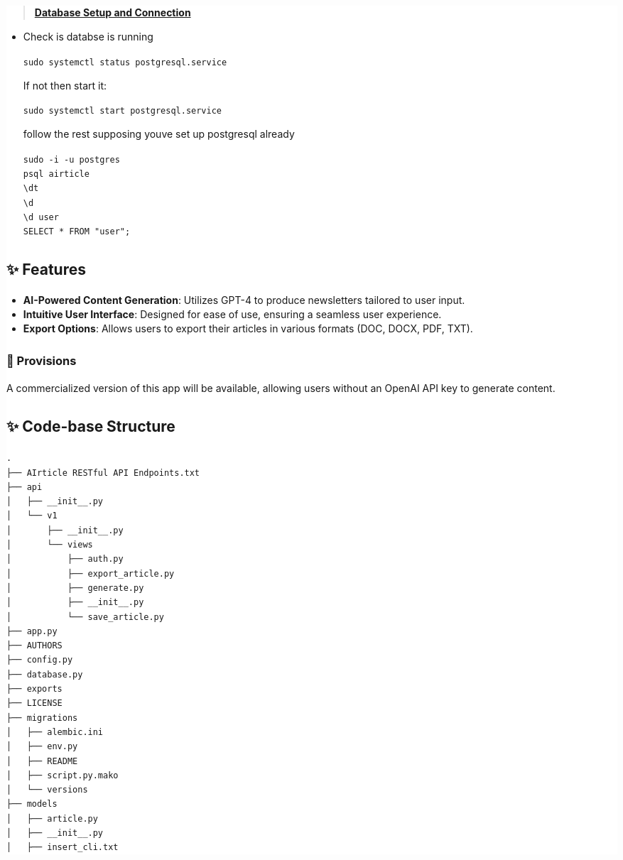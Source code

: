 > [**Database Setup and Connection**](https://www.devart.com/dbforge/postgresql/how-to-install-postgresql-on-linux/)

- Check is databse is running
  ```
  sudo systemctl status postgresql.service
  ```
  If not then start it:
  ```
  sudo systemctl start postgresql.service
  ```
  follow the rest supposing youve set up postgresql already
  ```
  sudo -i -u postgres
  psql airticle
  \dt
  \d
  \d user
  SELECT * FROM "user";
  
  ```

## ✨ Features

- **AI-Powered Content Generation**: Utilizes GPT-4 to produce newsletters tailored to user input.
- **Intuitive User Interface**: Designed for ease of use, ensuring a seamless user experience.
- **Export Options**: Allows users to export their articles in various formats (DOC, DOCX, PDF, TXT).

### 🚀 Provisions

A commercialized version of this app will be available, allowing users without an OpenAI API key to generate content.

## ✨ Code-base Structure

```bash.
.
├── AIrticle RESTful API Endpoints.txt
├── api
│   ├── __init__.py
│   └── v1
│       ├── __init__.py
│       └── views
│           ├── auth.py
│           ├── export_article.py
│           ├── generate.py
│           ├── __init__.py
│           └── save_article.py
├── app.py
├── AUTHORS
├── config.py
├── database.py
├── exports
├── LICENSE
├── migrations
│   ├── alembic.ini
│   ├── env.py
│   ├── README
│   ├── script.py.mako
│   └── versions
├── models
│   ├── article.py
│   ├── __init__.py
│   ├── insert_cli.txt
```